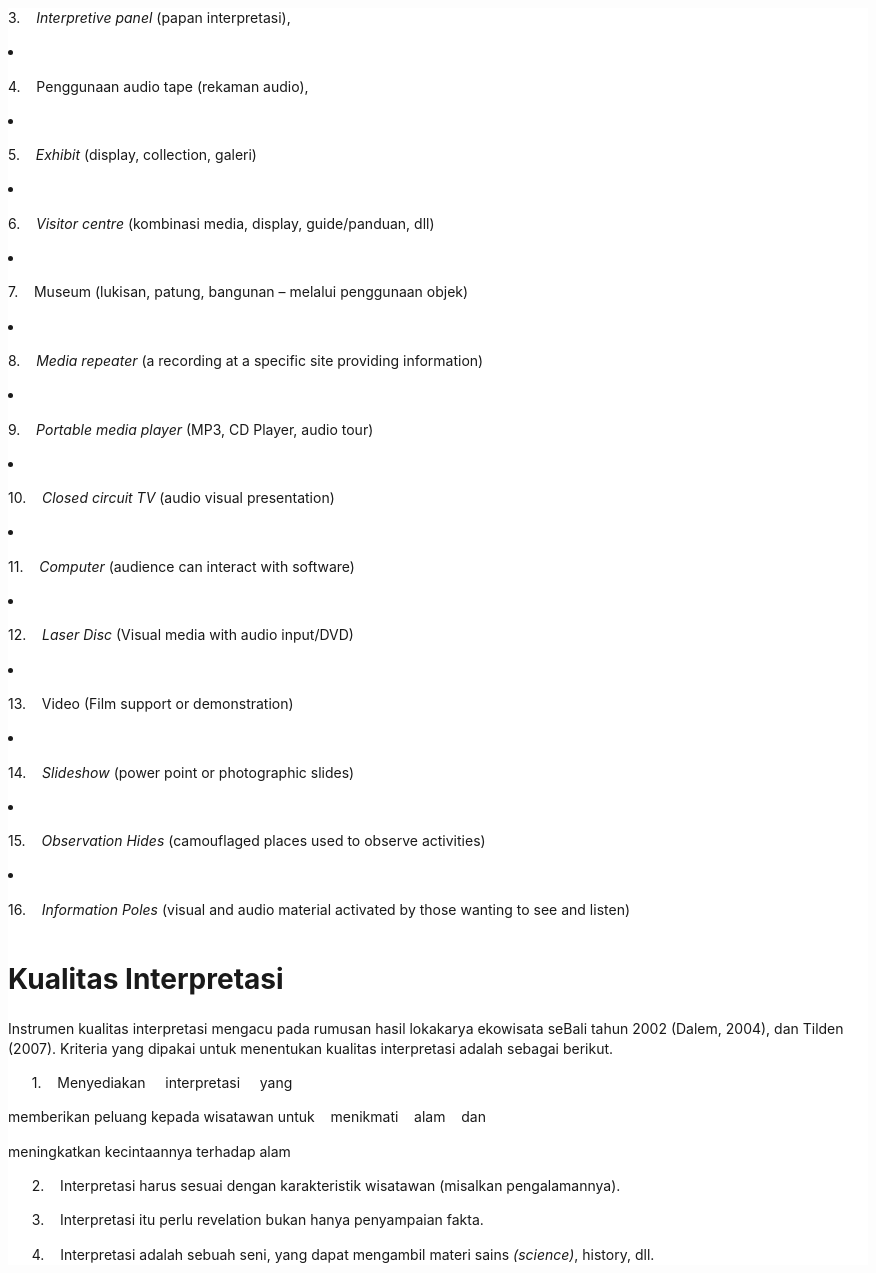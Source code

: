 <p><span class="font2">3.</span><span class="font2" style="font-style:italic;"> &nbsp;&nbsp;&nbsp;Interpretive panel</span><span class="font2"> (papan interpretasi),</span></p></li>
<li>
<p><span class="font2">4. &nbsp;&nbsp;&nbsp;Penggunaan audio tape (rekaman audio),</span></p></li>
<li>
<p><span class="font2">5.</span><span class="font2" style="font-style:italic;"> &nbsp;&nbsp;&nbsp;Exhibit</span><span class="font2"> (display, collection, galeri)</span></p></li>
<li>
<p><span class="font2">6.</span><span class="font2" style="font-style:italic;"> &nbsp;&nbsp;&nbsp;Visitor centre</span><span class="font2"> (kombinasi media, display, guide/panduan, dll)</span></p></li>
<li>
<p><span class="font2">7. &nbsp;&nbsp;&nbsp;Museum (lukisan, patung, bangunan – melalui penggunaan objek)</span></p></li>
<li>
<p><span class="font2">8.</span><span class="font2" style="font-style:italic;"> &nbsp;&nbsp;&nbsp;Media repeater</span><span class="font2"> (a recording at a specific site providing information)</span></p></li>
<li>
<p><span class="font2">9.</span><span class="font2" style="font-style:italic;"> &nbsp;&nbsp;&nbsp;Portable media player</span><span class="font2"> (MP3, CD Player, audio tour)</span></p></li>
<li>
<p><span class="font2">10.</span><span class="font2" style="font-style:italic;"> &nbsp;&nbsp;&nbsp;Closed circuit TV</span><span class="font2"> (audio visual presentation)</span></p></li>
<li>
<p><span class="font2">11.</span><span class="font2" style="font-style:italic;"> &nbsp;&nbsp;&nbsp;Computer</span><span class="font2"> (audience can interact with software)</span></p></li>
<li>
<p><span class="font2">12.</span><span class="font2" style="font-style:italic;"> &nbsp;&nbsp;&nbsp;Laser Disc</span><span class="font2"> (Visual media with audio input/DVD)</span></p></li>
<li>
<p><span class="font2">13. &nbsp;&nbsp;&nbsp;Video (Film support or demonstration)</span></p></li>
<li>
<p><span class="font2">14.</span><span class="font2" style="font-style:italic;"> &nbsp;&nbsp;&nbsp;Slideshow</span><span class="font2"> (power point or photographic slides)</span></p></li>
<li>
<p><span class="font2">15.</span><span class="font2" style="font-style:italic;"> &nbsp;&nbsp;&nbsp;Observation Hides</span><span class="font2"> (camouflaged places used to observe activities)</span></p></li>
<li>
<p><span class="font2">16.</span><span class="font2" style="font-style:italic;"> &nbsp;&nbsp;&nbsp;Information Poles</span><span class="font2"> (visual and audio material activated by those wanting to see and listen)</span></p></li></ul>
<h1><a name="bookmark14"></a><span class="font2" style="font-weight:bold;"><a name="bookmark15"></a>Kualitas Interpretasi</span></h1>
<p><span class="font2">Instrumen kualitas interpretasi mengacu pada rumusan hasil lokakarya ekowisata seBali tahun 2002 (Dalem, 2004), dan Tilden (2007). Kriteria yang dipakai untuk menentukan kualitas interpretasi adalah sebagai berikut.</span></p>
<ul style="list-style:none;"><li>
<p><span class="font2">1. &nbsp;&nbsp;&nbsp;Menyediakan &nbsp;&nbsp;&nbsp;&nbsp;interpretasi &nbsp;&nbsp;&nbsp;&nbsp;yang</span></p></li></ul>
<p><span class="font2">memberikan peluang kepada wisatawan untuk &nbsp;&nbsp;&nbsp;menikmati &nbsp;&nbsp;&nbsp;alam &nbsp;&nbsp;&nbsp;dan</span></p>
<p><span class="font2">meningkatkan kecintaannya terhadap alam</span></p>
<ul style="list-style:none;"><li>
<p><span class="font2">2. &nbsp;&nbsp;&nbsp;Interpretasi harus sesuai dengan karakteristik wisatawan (misalkan pengalamannya).</span></p></li>
<li>
<p><span class="font2">3. &nbsp;&nbsp;&nbsp;Interpretasi itu perlu revelation bukan hanya penyampaian fakta.</span></p></li>
<li>
<p><span class="font2">4. &nbsp;&nbsp;&nbsp;Interpretasi adalah sebuah seni, yang dapat mengambil materi sains </span><span class="font2" style="font-style:italic;">(science)</span><span class="font2">, history, dll.</span></p></li>